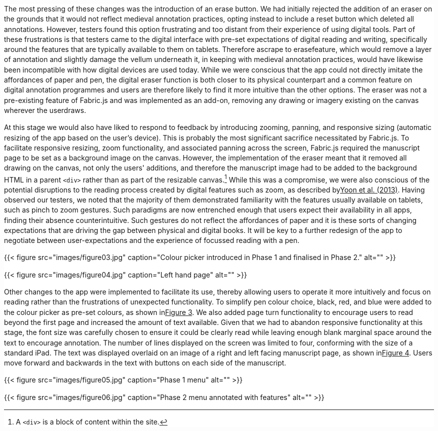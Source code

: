 The most pressing of these changes was the introduction of an erase button. We had initially rejected the addition of an eraser on the grounds that it would not reflect medieval annotation practices, opting instead to include a reset button which deleted all annotations. However, testers found this option frustrating and too distant from their experience of using digital tools. Part of these frustrations is that testers came to the digital interface with pre-set expectations of digital reading and writing, specifically around the features that are typically available to them on tablets. Therefore ascrape to erasefeature, which would remove a layer of annotation and slightly damage the vellum underneath it, in keeping with medieval annotation practices, would have likewise been incompatible with how digital devices are used today. While we were conscious that the app could not directly imitate the affordances of paper and pen, the digital eraser function is both closer to its physical counterpart and a common feature on digital annotation programmes and users are therefore likely to find it more intuitive than the other options. The eraser was not a pre-existing feature of Fabric.js and was implemented as an add-on, removing any drawing or imagery existing on the canvas wherever the userdraws. 

At this stage we would also have liked to respond to feedback by introducing zooming, panning, and responsive sizing (automatic resizing of the app based on the user’s device). This is probably the most significant sacrifice necessitated by Fabric.js. To facilitate responsive resizing, zoom functionality, and associated panning across the screen, Fabric.js required the manuscript page to be set as a background image on the canvas. However, the implementation of the eraser meant that it removed all drawing on the canvas, not only the users' additions, and therefore the manuscript image had to be added to the background HTML in a parent `<div>` rather than as part of the resizable canvas.[^8] While this was a compromise, we were also conscious of the potential disruptions to the reading process created by digital features such as zoom, as described by[Yoon et al. (2013)](#yoon2013). Having observed our testers, we noted that the majority of them demonstrated familiarity with the features usually available on tablets, such as pinch to zoom gestures. Such paradigms are now entrenched enough that users expect their availability in all apps, finding their absence counterintuitive. Such gestures do not reflect the affordances of paper and it is these sorts of changing expectations that are driving the gap between physical and digital books. It will be key to a further redesign of the app to negotiate between user-expectations and the experience of focussed reading with a pen. 

{{< figure src="images/figure03.jpg" caption="Colour picker introduced in Phase 1 and finalised in Phase 2." alt=""  >}}


{{< figure src="images/figure04.jpg" caption="Left hand page" alt=""  >}}


Other changes to the app were implemented to facilitate its use, thereby allowing users to operate it more intuitively and focus on reading rather than the frustrations of unexpected functionality. To simplify pen colour choice, black, red, and blue were added to the colour picker as pre-set colours, as shown in[Figure 3](#figure03). We also added page turn functionality to encourage users to read beyond the first page and increased the amount of text available. Given that we had to abandon responsive functionality at this stage, the font size was carefully chosen to ensure it could be clearly read while leaving enough blank marginal space around the text to encourage annotation. The number of lines displayed on the screen was limited to four, conforming with the size of a standard iPad. The text was displayed overlaid on an image of a right and left facing manuscript page, as shown in[Figure 4](#figure04). Users move forward and backwards in the text with buttons on each side of the manuscript.

{{< figure src="images/figure05.jpg" caption="Phase 1 menu" alt=""  >}}


{{< figure src="images/figure06.jpg" caption="Phase 2 menu annotated with features" alt=""  >}}



[^1]: An application running on a server rather than installed on each user’s machine.
[^2]: i.e. apps available through app stores, usually on mobile devices, specific to either Apple iOS or Android.
[^3]: Theclientis the front-end visual appearance and behaviour of a website, whereas theserveris the back-end of the application which handles user log in and communication with the database. Generally, the termsclientandfront-endare used interchangeably, as areserverandback-end.Angular 9 is a web application framework that helps to build the client. Nest.js is a back-end framework that does a similar role for the server.
[^4]: Typescript is a programming language that builds on the language JavaScript.
[^5]: Fabric.js is a library of code available for programmers to integrate into their programs that offers drawing functionality. HTML5 is a text formatting mark-up language which dictates the arrangement of content on the webpage
[^6]: mongoDB is a type of database used to store text-based data.
[^7]: Some databases store data in tables with pre-determined fields and relationships between fields, e.g. a user will have an email and a related password. In contrast, in a schemaless database fields are not pre-determined and the database does not follow a strict schema, e.g. fields can be changed during development to add a username.
[^8]: A `<div>` is a block of content within the site.
[^9]: CSS is a language used to write descriptions for formatting HTML content. Bootstrap 4 is a library of code that can be integrated into a program that provides pre-set styling for common elements such as buttons.
[^10]: A hashed password is a scrambled version of the original password that can be unscrambled using a secret key known only to the website. This means that if the scrambled version of the password is ever intercepted or accessed in the database by an unauthorized source it cannot be unscrambled. bcrypt is a library of code that offers this functionality.
[^11]: An SVG (scalable vector graphic) is an image type where information can be stored as text characters using the XML markup language.## Bibliography
